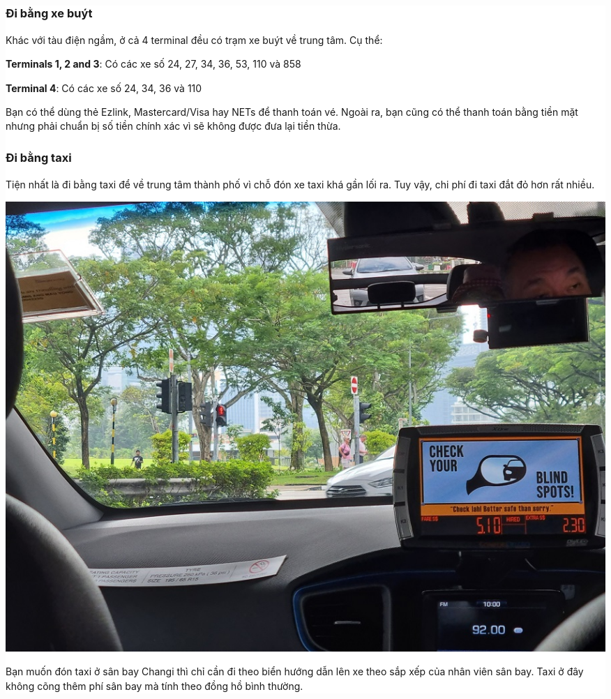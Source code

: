 ### Đi bằng xe buýt

Khác với tàu điện ngầm, ở cả 4 terminal đều có trạm xe buýt về trung tâm. Cụ thể:

**Terminals 1, 2 and 3**: Có các xe số 24, 27, 34, 36, 53, 110 và 858 

**Terminal 4**: Có các xe số 24, 34, 36 và 110 

Bạn có thể dùng thẻ Ezlink, Mastercard/Visa hay NETs để thanh toán vé. Ngoài ra, bạn cũng có thể thanh toán bằng tiền mặt nhưng phải chuẩn bị số tiền chính xác vì sẽ không được đưa lại tiền thừa.

### Đi bằng taxi

Tiện nhất là đi bằng taxi để về trung tâm thành phố vì chỗ đón xe taxi khá gần lối ra. Tuy vậy, chi phí đi taxi đắt đỏ hơn rất nhiều.

![Taxi ở Singapore](/images/taxi-singapore.jpg)

Bạn muốn đón taxi ở sân bay Changi thì chỉ cần đi theo biển hướng dẫn lên xe theo sắp xếp của nhân viên sân bay. Taxi ở đây không cõng thêm phí sân bay mà tính theo đồng hồ bình thường. 
